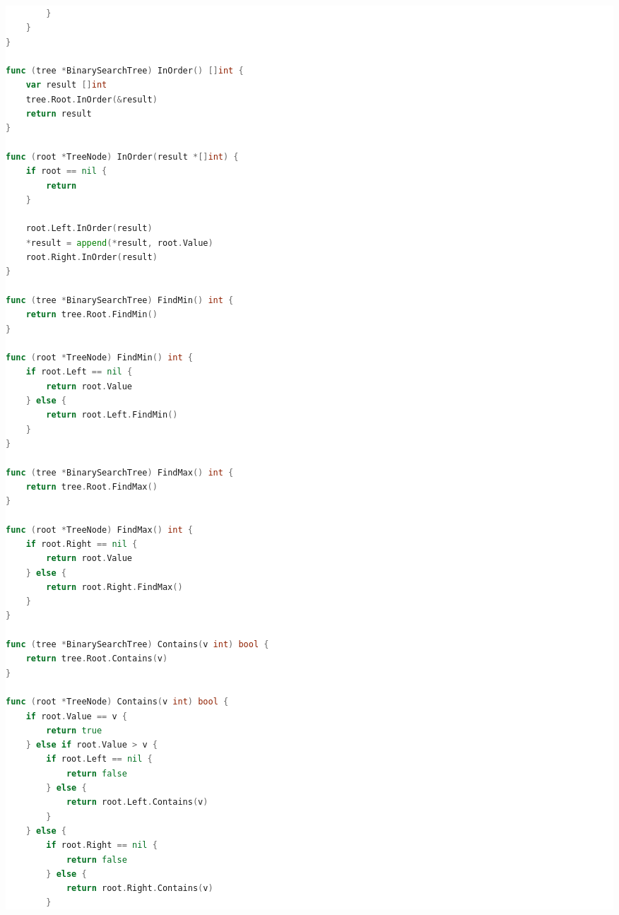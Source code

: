 ```go
		}
	}
}

func (tree *BinarySearchTree) InOrder() []int {
	var result []int
	tree.Root.InOrder(&result)
	return result
}

func (root *TreeNode) InOrder(result *[]int) {
	if root == nil {
		return
	}

	root.Left.InOrder(result)
	*result = append(*result, root.Value)
	root.Right.InOrder(result)
}

func (tree *BinarySearchTree) FindMin() int {
	return tree.Root.FindMin()
}

func (root *TreeNode) FindMin() int {
	if root.Left == nil {
		return root.Value
	} else {
		return root.Left.FindMin()
	}
}

func (tree *BinarySearchTree) FindMax() int {
	return tree.Root.FindMax()
}

func (root *TreeNode) FindMax() int {
	if root.Right == nil {
		return root.Value
	} else {
		return root.Right.FindMax()
	}
}

func (tree *BinarySearchTree) Contains(v int) bool {
	return tree.Root.Contains(v)
}

func (root *TreeNode) Contains(v int) bool {
	if root.Value == v {
		return true
	} else if root.Value > v {
		if root.Left == nil {
			return false
		} else {
			return root.Left.Contains(v)
		}
	} else {
		if root.Right == nil {
			return false
		} else {
			return root.Right.Contains(v)
		}
```